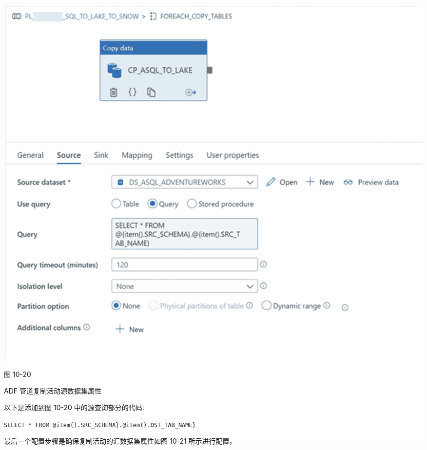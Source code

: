 ![img/511918_1_En_10_Fig20_HTML.jpg](img/511918_1_En_10_Fig20_HTML.jpg)

图 10-20

ADF 管道复制活动源数据集属性

以下是添加到图 10-20 中的源查询部分的代码:

```
SELECT * FROM @item().SRC_SCHEMA}.@item().DST_TAB_NAME}

```

最后一个配置步骤是确保复制活动的汇数据集属性如图 10-21 所示进行配置。
